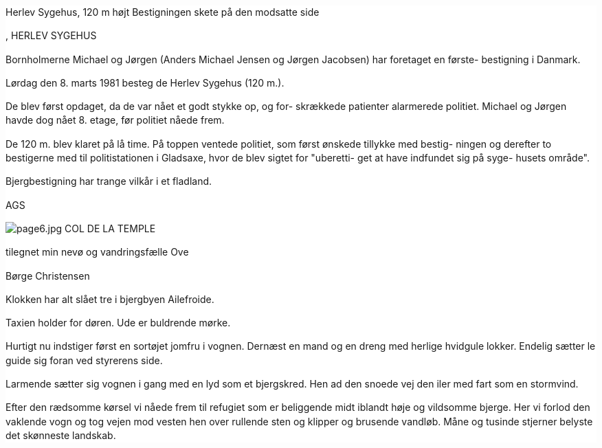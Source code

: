 Herlev Sygehus, 120 m højt
Bestigningen skete på den
modsatte side

, HERLEV SYGEHUS

Bornholmerne Michael og Jørgen
(Anders Michael Jensen og Jørgen
Jacobsen) har foretaget en første-
bestigning i Danmark.

Lørdag den 8. marts 1981 besteg de
Herlev Sygehus (120 m.).

De blev først opdaget, da de var
nået et godt stykke op, og for-
skrækkede patienter alarmerede
politiet. Michael og Jørgen havde
dog nået 8. etage, før politiet
nåede frem.

De 120 m. blev klaret på lå time.
På toppen ventede politiet, som
først ønskede tillykke med bestig-
ningen og derefter to bestigerne
med til politistationen i Gladsaxe,
hvor de blev sigtet for "uberetti-
get at have indfundet sig på syge-
husets område".

Bjergbestigning har trange vilkår
i et fladland.

AGS




![page6.jpg](/1981/DB-1981-2/page6.jpg)
COL DE LA TEMPLE

tilegnet min nevø og vandringsfælle Ove

Børge Christensen

Klokken har alt slået tre i bjergbyen Ailefroide.

Taxien holder for døren. Ude er buldrende mørke.

Hurtigt nu indstiger først en sortøjet jomfru i vognen.
Dernæst en mand og en dreng med herlige hvidgule lokker.
Endelig sætter le guide sig foran ved styrerens side.

Larmende sætter sig vognen i gang med en lyd som et bjergskred.
Hen ad den snoede vej den iler med fart som en stormvind.

Efter den rædsomme kørsel vi nåede frem til refugiet
som er beliggende midt iblandt høje og vildsomme bjerge.
Her vi forlod den vaklende vogn og tog vejen mod vesten
hen over rullende sten og klipper og brusende vandløb.
Måne og tusinde stjerner belyste det skønneste landskab.
